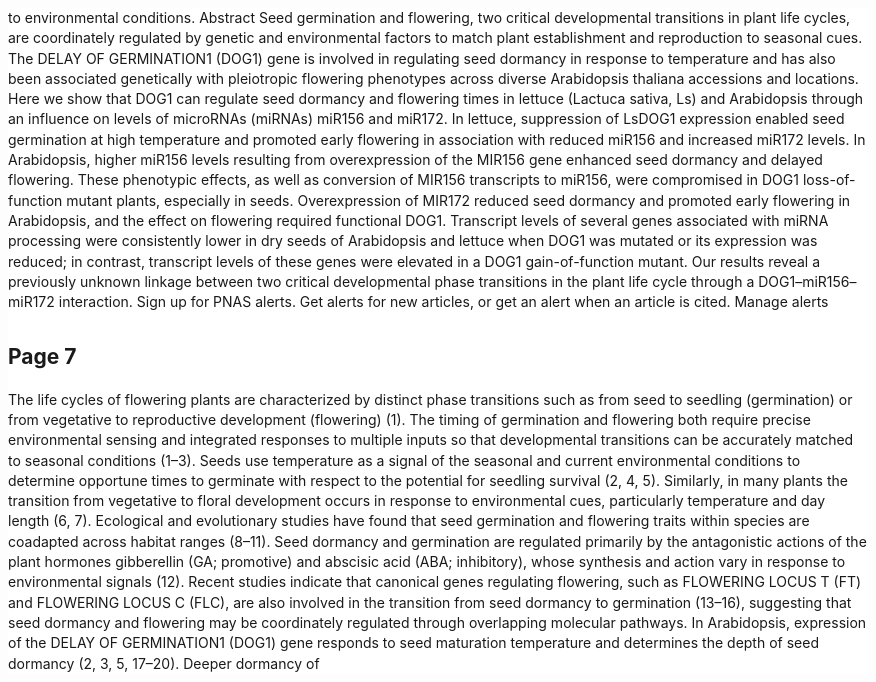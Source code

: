 to environmental conditions.
Abstract
Seed germination and flowering, two critical developmental
transitions in plant life cycles, are coordinately regulated by genetic
and environmental factors to match plant establishment and
reproduction to seasonal cues. The DELAY OF GERMINATION1
(DOG1) gene is involved in regulating seed dormancy in response to
temperature and has also been associated genetically with
pleiotropic flowering phenotypes across diverse Arabidopsis thaliana
accessions and locations. Here we show that DOG1 can regulate
seed dormancy and flowering times in lettuce (Lactuca sativa, Ls)
and Arabidopsis through an influence on levels of microRNAs
(miRNAs) miR156 and miR172. In lettuce, suppression of LsDOG1
expression enabled seed germination at high temperature and
promoted early flowering in association with reduced miR156 and
increased miR172 levels. In Arabidopsis, higher miR156 levels
resulting from overexpression of the MIR156 gene enhanced seed
dormancy and delayed flowering. These phenotypic effects, as well
as conversion of MIR156 transcripts to miR156, were compromised
in DOG1 loss-of-function mutant plants, especially in seeds.
Overexpression of MIR172 reduced seed dormancy and promoted
early flowering in Arabidopsis, and the effect on flowering required
functional DOG1. Transcript levels of several genes associated with
miRNA processing were consistently lower in dry seeds of
Arabidopsis and lettuce when DOG1 was mutated or its expression
was reduced; in contrast, transcript levels of these genes were
elevated in a DOG1 gain-of-function mutant. Our results reveal a
previously unknown linkage between two critical developmental
phase transitions in the plant life cycle through a DOG1–miR156–
miR172 interaction.
Sign up for PNAS alerts.
Get alerts for new articles, or get an alert when an article is cited.
Manage alerts

## Page 7

The life cycles of flowering plants are characterized by distinct
phase transitions such as from seed to seedling (germination) or
from vegetative to reproductive development (flowering) (1). The
timing of germination and flowering both require precise
environmental sensing and integrated responses to multiple inputs
so that developmental transitions can be accurately matched to
seasonal conditions (1–3). Seeds use temperature as a signal of the
seasonal and current environmental conditions to determine
opportune times to germinate with respect to the potential for
seedling survival (2, 4, 5). Similarly, in many plants the transition
from vegetative to floral development occurs in response to
environmental cues, particularly temperature and day length (6, 7).
Ecological and evolutionary studies have found that seed
germination and flowering traits within species are coadapted
across habitat ranges (8–11). Seed dormancy and germination are
regulated primarily by the antagonistic actions of the plant
hormones gibberellin (GA; promotive) and abscisic acid (ABA;
inhibitory), whose synthesis and action vary in response to
environmental signals (12). Recent studies indicate that canonical
genes regulating flowering, such as FLOWERING LOCUS T (FT) and
FLOWERING LOCUS C (FLC), are also involved in the transition
from seed dormancy to germination (13–16), suggesting that seed
dormancy and flowering may be coordinately regulated through
overlapping molecular pathways.
In Arabidopsis, expression of the DELAY OF GERMINATION1 (DOG1)
gene responds to seed maturation temperature and determines the
depth of seed dormancy (2, 3, 5, 17–20). Deeper dormancy of